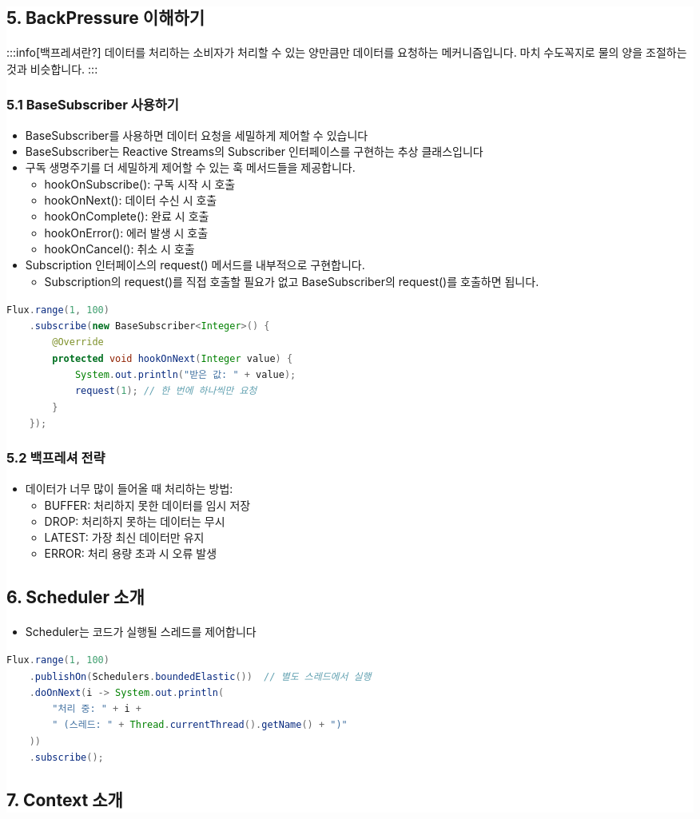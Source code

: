 ## 5. BackPressure 이해하기

:::info[백프레셔란?]
데이터를 처리하는 소비자가 처리할 수 있는 양만큼만 데이터를 요청하는 메커니즘입니다. 마치 수도꼭지로 물의 양을 조절하는 것과 비슷합니다.
:::

### 5.1 BaseSubscriber 사용하기

- BaseSubscriber를 사용하면 데이터 요청을 세밀하게 제어할 수 있습니다
- BaseSubscriber는 Reactive Streams의 Subscriber 인터페이스를 구현하는 추상 클래스입니다
- 구독 생명주기를 더 세밀하게 제어할 수 있는 훅 메서드들을 제공합니다.
	- hookOnSubscribe(): 구독 시작 시 호출
	- hookOnNext(): 데이터 수신 시 호출
	- hookOnComplete(): 완료 시 호출
	- hookOnError(): 에러 발생 시 호출
	- hookOnCancel(): 취소 시 호출
- Subscription 인터페이스의 request() 메서드를 내부적으로 구현합니다.
	- Subscription의 request()를 직접 호출할 필요가 없고 BaseSubscriber의 request()를 호출하면 됩니다.

```java
Flux.range(1, 100)
    .subscribe(new BaseSubscriber<Integer>() {
        @Override
        protected void hookOnNext(Integer value) {
            System.out.println("받은 값: " + value);
            request(1); // 한 번에 하나씩만 요청
        }
    });
```

### 5.2 백프레셔 전략

- 데이터가 너무 많이 들어올 때 처리하는 방법:
  - BUFFER: 처리하지 못한 데이터를 임시 저장
  - DROP: 처리하지 못하는 데이터는 무시
  - LATEST: 가장 최신 데이터만 유지
  - ERROR: 처리 용량 초과 시 오류 발생

## 6. Scheduler 소개

- Scheduler는 코드가 실행될 스레드를 제어합니다

```java
Flux.range(1, 100)
    .publishOn(Schedulers.boundedElastic())  // 별도 스레드에서 실행
    .doOnNext(i -> System.out.println(
        "처리 중: " + i + 
        " (스레드: " + Thread.currentThread().getName() + ")"
    ))
    .subscribe();
```

## 7. Context 소개
